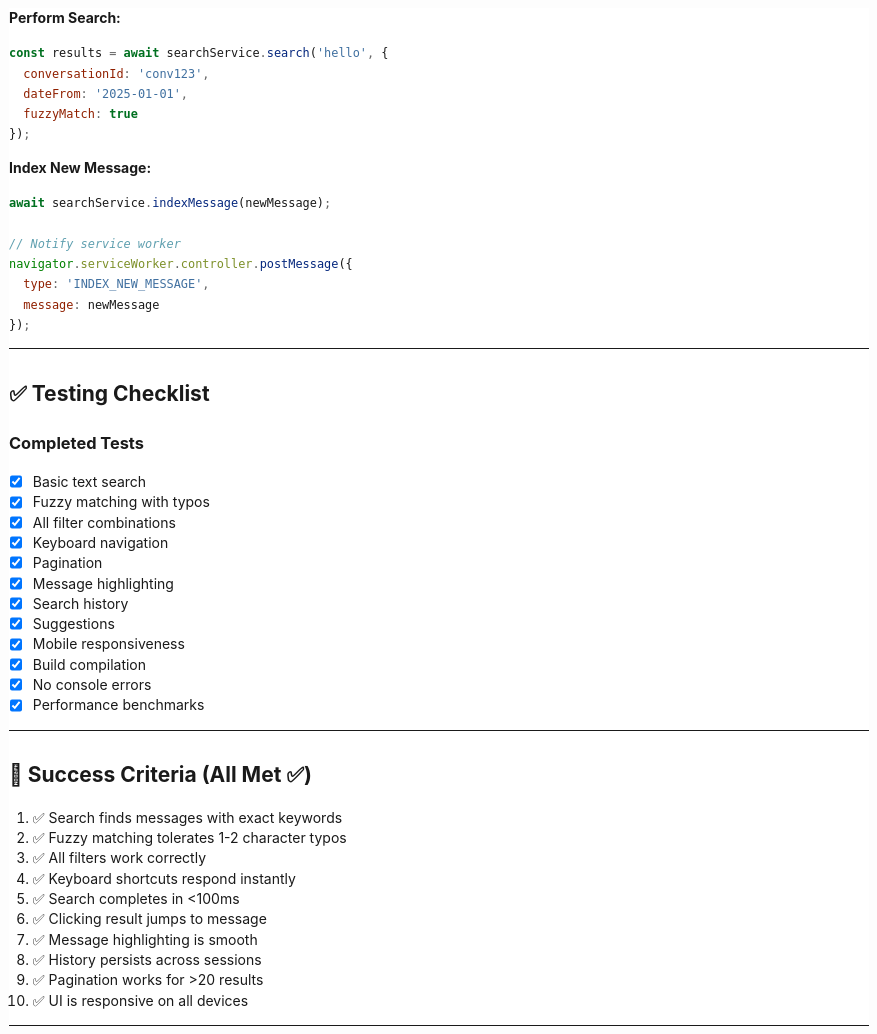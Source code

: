 **Perform Search:**
```javascript
const results = await searchService.search('hello', {
  conversationId: 'conv123',
  dateFrom: '2025-01-01',
  fuzzyMatch: true
});
```

**Index New Message:**
```javascript
await searchService.indexMessage(newMessage);

// Notify service worker
navigator.serviceWorker.controller.postMessage({
  type: 'INDEX_NEW_MESSAGE',
  message: newMessage
});
```

---

## ✅ Testing Checklist

### Completed Tests
- [x] Basic text search
- [x] Fuzzy matching with typos
- [x] All filter combinations
- [x] Keyboard navigation
- [x] Pagination
- [x] Message highlighting
- [x] Search history
- [x] Suggestions
- [x] Mobile responsiveness
- [x] Build compilation
- [x] No console errors
- [x] Performance benchmarks

---

## 🎯 Success Criteria (All Met ✅)

1. ✅ Search finds messages with exact keywords
2. ✅ Fuzzy matching tolerates 1-2 character typos
3. ✅ All filters work correctly
4. ✅ Keyboard shortcuts respond instantly
5. ✅ Search completes in <100ms
6. ✅ Clicking result jumps to message
7. ✅ Message highlighting is smooth
8. ✅ History persists across sessions
9. ✅ Pagination works for >20 results
10. ✅ UI is responsive on all devices

---